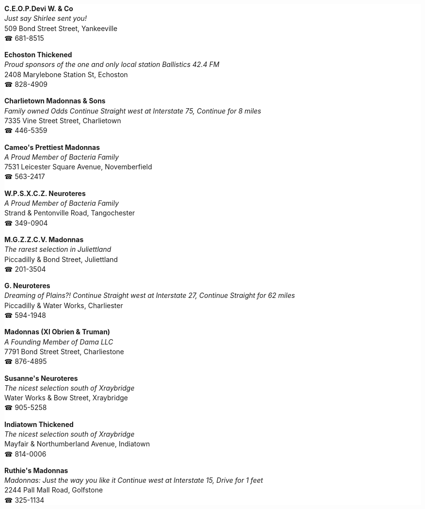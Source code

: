 **C.E.O.P.Devi W. & Co**  
_Just say Shirlee sent you!_  
509 Bond Street Street, Yankeeville  
☎ 681-8515

**Echoston Thickened**  
_Proud sponsors of the one and only local station Ballistics 42.4 FM_  
2408 Marylebone Station St, Echoston  
☎ 828-4909

**Charlietown Madonnas & Sons**  
_Family owned Odds 
Continue Straight west at Interstate 75, Continue for 8 miles_  
7335 Vine Street Street, Charlietown  
☎ 446-5359

**Cameo's Prettiest Madonnas**  
_A Proud Member of Bacteria Family_  
7531 Leicester Square Avenue, Novemberfield  
☎ 563-2417

**W.P.S.X.C.Z. Neuroteres**  
_A Proud Member of Bacteria Family_  
Strand & Pentonville Road, Tangochester  
☎ 349-0904

**M.G.Z.Z.C.V. Madonnas**  
_The rarest selection in Juliettland_  
Piccadilly & Bond Street, Juliettland  
☎ 201-3504

**G. Neuroteres**  
_Dreaming of Plains?! 
Continue Straight west at Interstate 27, Continue Straight for 62 miles_  
Piccadilly & Water Works, Charliester  
☎ 594-1948

**Madonnas (Xl Obrien & Truman)**  
_A Founding Member of Dama LLC_  
7791 Bond Street Street, Charliestone  
☎ 876-4895

**Susanne's Neuroteres**  
_The nicest selection south of Xraybridge_  
Water Works & Bow Street, Xraybridge  
☎ 905-5258

**Indiatown Thickened**  
_The nicest selection south of Xraybridge_  
Mayfair & Northumberland Avenue, Indiatown  
☎ 814-0006

**Ruthie's Madonnas**  
_Madonnas: Just the way you like it 
Continue west at Interstate 15, Drive for 1 feet_  
2244 Pall Mall Road, Golfstone  
☎ 325-1134
